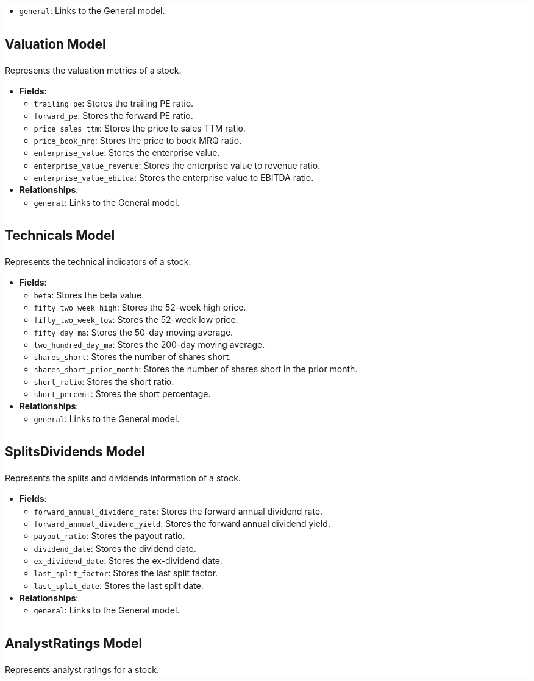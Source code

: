   - `general`: Links to the General model.

## Valuation Model

Represents the valuation metrics of a stock.

- **Fields**:
  - `trailing_pe`: Stores the trailing PE ratio.
  - `forward_pe`: Stores the forward PE ratio.
  - `price_sales_ttm`: Stores the price to sales TTM ratio.
  - `price_book_mrq`: Stores the price to book MRQ ratio.
  - `enterprise_value`: Stores the enterprise value.
  - `enterprise_value_revenue`: Stores the enterprise value to revenue ratio.
  - `enterprise_value_ebitda`: Stores the enterprise value to EBITDA ratio.
- **Relationships**:
  - `general`: Links to the General model.

## Technicals Model

Represents the technical indicators of a stock.

- **Fields**:
  - `beta`: Stores the beta value.
  - `fifty_two_week_high`: Stores the 52-week high price.
  - `fifty_two_week_low`: Stores the 52-week low price.
  - `fifty_day_ma`: Stores the 50-day moving average.
  - `two_hundred_day_ma`: Stores the 200-day moving average.
  - `shares_short`: Stores the number of shares short.
  - `shares_short_prior_month`: Stores the number of shares short in the prior month.
  - `short_ratio`: Stores the short ratio.
  - `short_percent`: Stores the short percentage.
- **Relationships**:
  - `general`: Links to the General model.

## SplitsDividends Model

Represents the splits and dividends information of a stock.

- **Fields**:
  - `forward_annual_dividend_rate`: Stores the forward annual dividend rate.
  - `forward_annual_dividend_yield`: Stores the forward annual dividend yield.
  - `payout_ratio`: Stores the payout ratio.
  - `dividend_date`: Stores the dividend date.
  - `ex_dividend_date`: Stores the ex-dividend date.
  - `last_split_factor`: Stores the last split factor.
  - `last_split_date`: Stores the last split date.
- **Relationships**:
  - `general`: Links to the General model.

## AnalystRatings Model

Represents analyst ratings for a stock.
